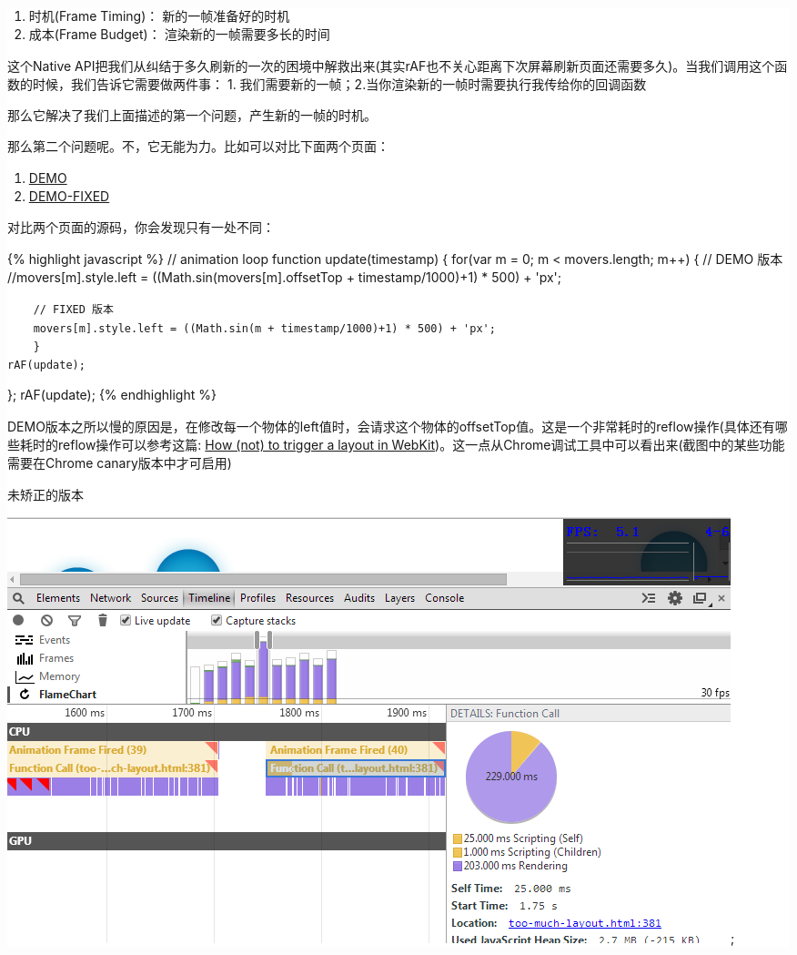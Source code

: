 1. 时机(Frame Timing)： 新的一帧准备好的时机
2. 成本(Frame Budget)： 渲染新的一帧需要多长的时间

这个Native API把我们从纠结于多久刷新的一次的困境中解救出来(其实rAF也不关心距离下次屏幕刷新页面还需要多久)。当我们调用这个函数的时候，我们告诉它需要做两件事： 1. 我们需要新的一帧；2.当你渲染新的一帧时需要执行我传给你的回调函数

那么它解决了我们上面描述的第一个问题，产生新的一帧的时机。

那么第二个问题呢。不，它无能为力。比如可以对比下面两个页面：

1. [DEMO](http://www.html5rocks.com/en/tutorials/speed/rendering/too-much-layout.html)
2. [DEMO-FIXED](http://www.html5rocks.com/en/tutorials/speed/rendering/too-much-layout-fixed.html)

对比两个页面的源码，你会发现只有一处不同：

{% highlight javascript %}
// animation loop
function update(timestamp) {
    for(var m = 0; m < movers.length; m++) {
        // DEMO 版本
        //movers[m].style.left = ((Math.sin(movers[m].offsetTop + timestamp/1000)+1) * 500) + 'px';

        // FIXED 版本
        movers[m].style.left = ((Math.sin(m + timestamp/1000)+1) * 500) + 'px';
        }
    rAF(update);
};
rAF(update);
{% endhighlight %}

DEMO版本之所以慢的原因是，在修改每一个物体的left值时，会请求这个物体的offsetTop值。这是一个非常耗时的reflow操作(具体还有哪些耗时的reflow操作可以参考这篇: [How (not) to trigger a layout in WebKit](http://gent.ilcore.com/2011/03/how-not-to-trigger-layout-in-webkit.html))。这一点从Chrome调试工具中可以看出来(截图中的某些功能需要在Chrome canary版本中才可启用)

未矫正的版本

![no-fixed](../images/javascript-high-performance-animation-and-page-rendering/no-fixed.png);
